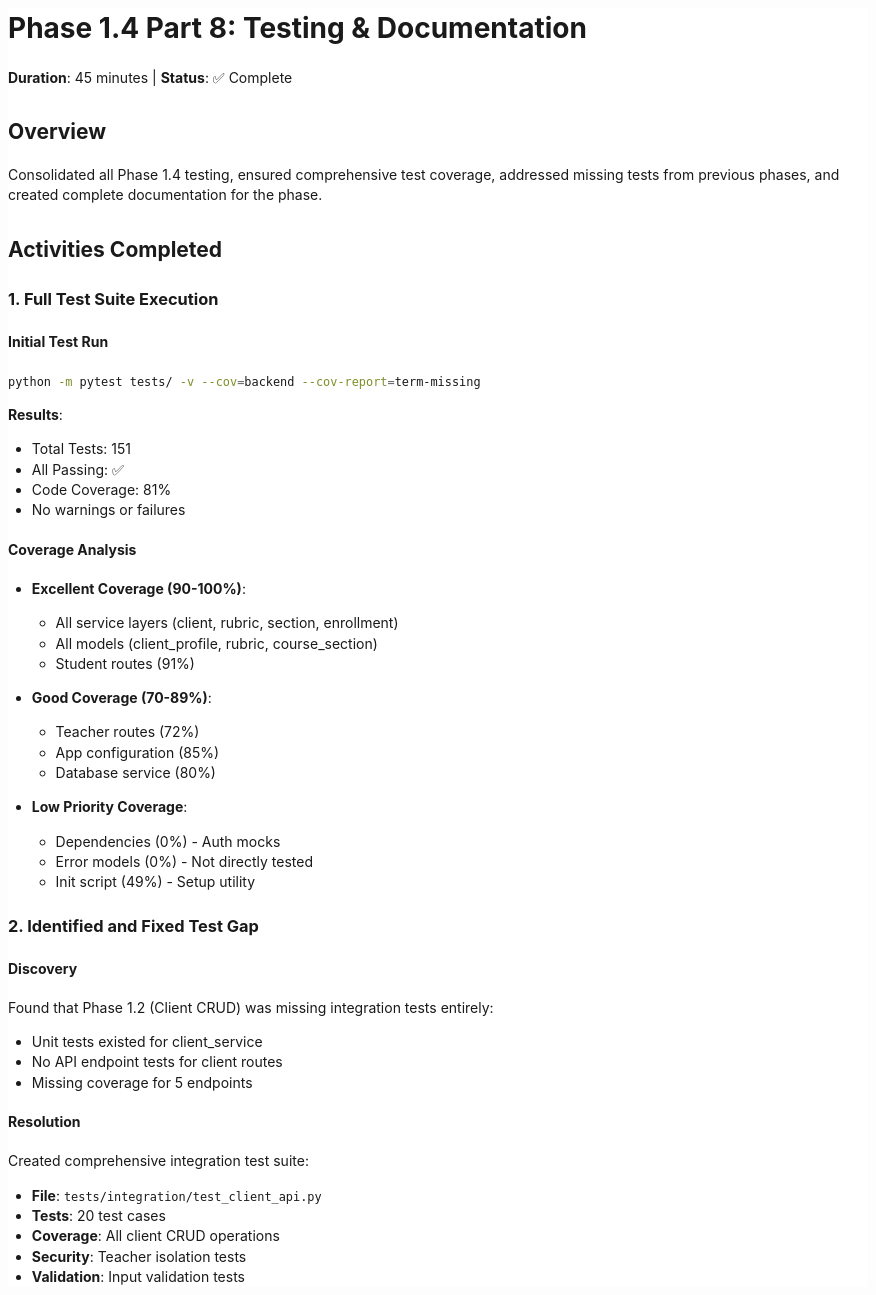 # Phase 1.4 Part 8: Testing & Documentation

**Duration**: 45 minutes | **Status**: ✅ Complete

## Overview
Consolidated all Phase 1.4 testing, ensured comprehensive test coverage, addressed missing tests from previous phases, and created complete documentation for the phase.

## Activities Completed

### 1. Full Test Suite Execution

#### Initial Test Run
```bash
python -m pytest tests/ -v --cov=backend --cov-report=term-missing
```

**Results**:
- Total Tests: 151
- All Passing: ✅
- Code Coverage: 81%
- No warnings or failures

#### Coverage Analysis
- **Excellent Coverage (90-100%)**:
  - All service layers (client, rubric, section, enrollment)
  - All models (client_profile, rubric, course_section)
  - Student routes (91%)

- **Good Coverage (70-89%)**:
  - Teacher routes (72%)
  - App configuration (85%)
  - Database service (80%)

- **Low Priority Coverage**:
  - Dependencies (0%) - Auth mocks
  - Error models (0%) - Not directly tested
  - Init script (49%) - Setup utility

### 2. Identified and Fixed Test Gap

#### Discovery
Found that Phase 1.2 (Client CRUD) was missing integration tests entirely:
- Unit tests existed for client_service
- No API endpoint tests for client routes
- Missing coverage for 5 endpoints

#### Resolution
Created comprehensive integration test suite:
- **File**: `tests/integration/test_client_api.py`
- **Tests**: 20 test cases
- **Coverage**: All client CRUD operations
- **Security**: Teacher isolation tests
- **Validation**: Input validation tests
